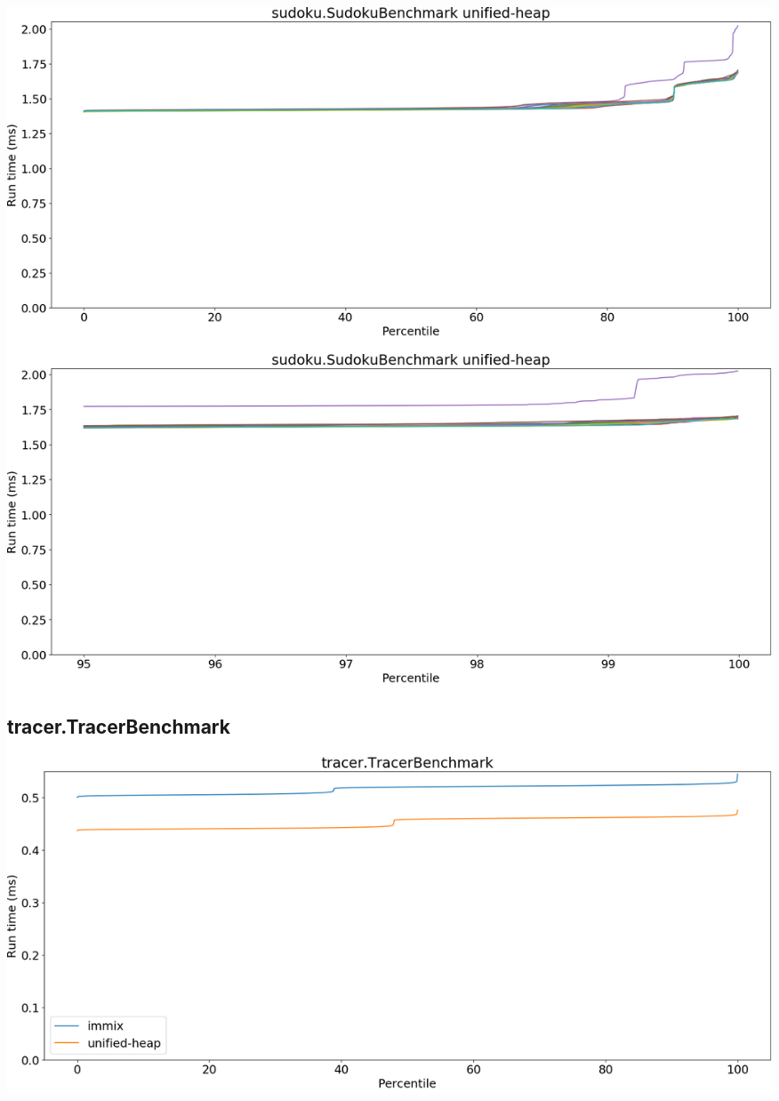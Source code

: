 ![sudoku.SudokuBenchmark unified-heap](percentile_sudoku.SudokuBenchmark_conf1.png)

![sudoku.SudokuBenchmark unified-heap](percentile_95plus_sudoku.SudokuBenchmark_conf1.png)

## tracer.TracerBenchmark
![tracer.TracerBenchmark](percentile_tracer.TracerBenchmark.png)